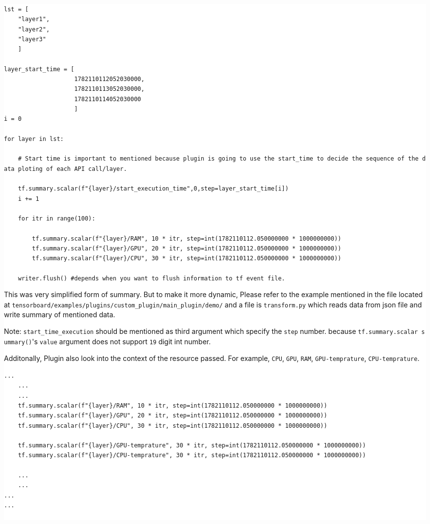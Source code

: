 ```
lst = [
    "layer1",
    "layer2",
    "layer3"
    ]
    
layer_start_time = [
                    1782110112052030000, 
                    1782110113052030000, 
                    1782110114052030000
                    ]
i = 0

for layer in lst:

    # Start time is important to mentioned because plugin is going to use the start_time to decide the sequence of the data ploting of each API call/layer.

    tf.summary.scalar(f"{layer}/start_execution_time",0,step=layer_start_time[i])
    i += 1

    for itr in range(100):

        tf.summary.scalar(f"{layer}/RAM", 10 * itr, step=int(1782110112.050000000 * 1000000000))
        tf.summary.scalar(f"{layer}/GPU", 20 * itr, step=int(1782110112.050000000 * 1000000000))
        tf.summary.scalar(f"{layer}/CPU", 30 * itr, step=int(1782110112.050000000 * 1000000000))
    
    writer.flush() #depends when you want to flush information to tf event file.

```

This was very simplified form of summary. But to make it more dynamic, Please refer to the example mentioned in the file located at `tensorboard/examples/plugins/custom_plugin/main_plugin/demo/` and a file is `transform.py` which reads data from json file and write summary of mentioned data.

Note: `start_time_execution` should be mentioned as third argument which specify the `step` number. because `tf.summary.scalar summary()`'s  `value` argument does not support `19` digit int number.

Additonally, Plugin also look into the context of the resource passed. For example, `CPU`, `GPU`, `RAM`, `GPU-temprature`, `CPU-temprature`.

```
...
    ...
    ...
    tf.summary.scalar(f"{layer}/RAM", 10 * itr, step=int(1782110112.050000000 * 1000000000))
    tf.summary.scalar(f"{layer}/GPU", 20 * itr, step=int(1782110112.050000000 * 1000000000))
    tf.summary.scalar(f"{layer}/CPU", 30 * itr, step=int(1782110112.050000000 * 1000000000))

    tf.summary.scalar(f"{layer}/GPU-temprature", 30 * itr, step=int(1782110112.050000000 * 1000000000))
    tf.summary.scalar(f"{layer}/CPU-temprature", 30 * itr, step=int(1782110112.050000000 * 1000000000))
    
    ...
    ...
...
...
    
```
